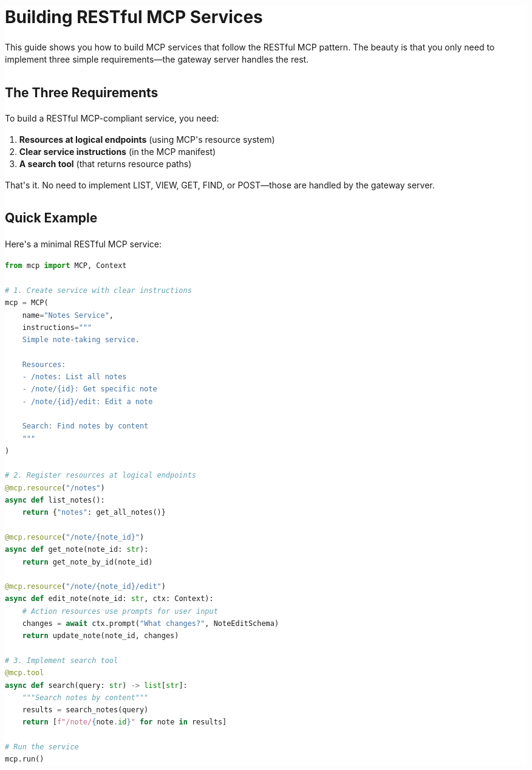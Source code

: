 # Building RESTful MCP Services

This guide shows you how to build MCP services that follow the RESTful MCP pattern. The beauty is that you only need to implement three simple requirements—the gateway server handles the rest.

## The Three Requirements

To build a RESTful MCP-compliant service, you need:

1. **Resources at logical endpoints** (using MCP's resource system)
2. **Clear service instructions** (in the MCP manifest)  
3. **A search tool** (that returns resource paths)

That's it. No need to implement LIST, VIEW, GET, FIND, or POST—those are handled by the gateway server.

## Quick Example

Here's a minimal RESTful MCP service:

```python
from mcp import MCP, Context

# 1. Create service with clear instructions
mcp = MCP(
    name="Notes Service",
    instructions="""
    Simple note-taking service.
    
    Resources:
    - /notes: List all notes
    - /note/{id}: Get specific note
    - /note/{id}/edit: Edit a note
    
    Search: Find notes by content
    """
)

# 2. Register resources at logical endpoints
@mcp.resource("/notes")
async def list_notes():
    return {"notes": get_all_notes()}

@mcp.resource("/note/{note_id}")
async def get_note(note_id: str):
    return get_note_by_id(note_id)

@mcp.resource("/note/{note_id}/edit")
async def edit_note(note_id: str, ctx: Context):
    # Action resources use prompts for user input
    changes = await ctx.prompt("What changes?", NoteEditSchema)
    return update_note(note_id, changes)

# 3. Implement search tool
@mcp.tool
async def search(query: str) -> list[str]:
    """Search notes by content"""
    results = search_notes(query)
    return [f"/note/{note.id}" for note in results]

# Run the service
mcp.run()
```
